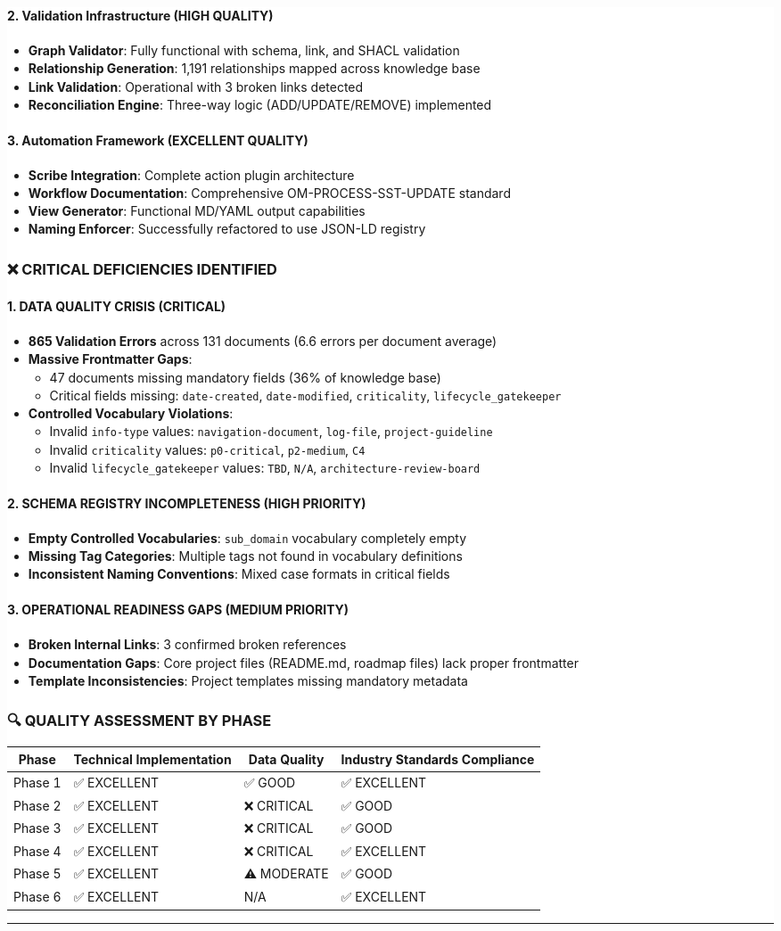 #### **2. Validation Infrastructure (HIGH QUALITY)**
- **Graph Validator**: Fully functional with schema, link, and SHACL validation
- **Relationship Generation**: 1,191 relationships mapped across knowledge base
- **Link Validation**: Operational with 3 broken links detected
- **Reconciliation Engine**: Three-way logic (ADD/UPDATE/REMOVE) implemented

#### **3. Automation Framework (EXCELLENT QUALITY)**
- **Scribe Integration**: Complete action plugin architecture
- **Workflow Documentation**: Comprehensive OM-PROCESS-SST-UPDATE standard
- **View Generator**: Functional MD/YAML output capabilities
- **Naming Enforcer**: Successfully refactored to use JSON-LD registry

### ❌ **CRITICAL DEFICIENCIES IDENTIFIED**

#### **1. DATA QUALITY CRISIS (CRITICAL)**
- **865 Validation Errors** across 131 documents (6.6 errors per document average)
- **Massive Frontmatter Gaps**: 
  - 47 documents missing mandatory fields (36% of knowledge base)
  - Critical fields missing: `date-created`, `date-modified`, `criticality`, `lifecycle_gatekeeper`
- **Controlled Vocabulary Violations**:
  - Invalid `info-type` values: `navigation-document`, `log-file`, `project-guideline`
  - Invalid `criticality` values: `p0-critical`, `p2-medium`, `C4`
  - Invalid `lifecycle_gatekeeper` values: `TBD`, `N/A`, `architecture-review-board`

#### **2. SCHEMA REGISTRY INCOMPLETENESS (HIGH PRIORITY)**
- **Empty Controlled Vocabularies**: `sub_domain` vocabulary completely empty
- **Missing Tag Categories**: Multiple tags not found in vocabulary definitions
- **Inconsistent Naming Conventions**: Mixed case formats in critical fields

#### **3. OPERATIONAL READINESS GAPS (MEDIUM PRIORITY)**
- **Broken Internal Links**: 3 confirmed broken references
- **Documentation Gaps**: Core project files (README.md, roadmap files) lack proper frontmatter
- **Template Inconsistencies**: Project templates missing mandatory metadata

### 🔍 **QUALITY ASSESSMENT BY PHASE**

| Phase | Technical Implementation | Data Quality | Industry Standards Compliance |
|-------|-------------------------|--------------|-------------------------------|
| Phase 1 | ✅ EXCELLENT | ✅ GOOD | ✅ EXCELLENT |
| Phase 2 | ✅ EXCELLENT | ❌ CRITICAL | ✅ GOOD |
| Phase 3 | ✅ EXCELLENT | ❌ CRITICAL | ✅ GOOD |
| Phase 4 | ✅ EXCELLENT | ❌ CRITICAL | ✅ EXCELLENT |
| Phase 5 | ✅ EXCELLENT | ⚠️ MODERATE | ✅ GOOD |
| Phase 6 | ✅ EXCELLENT | N/A | ✅ EXCELLENT |

---
